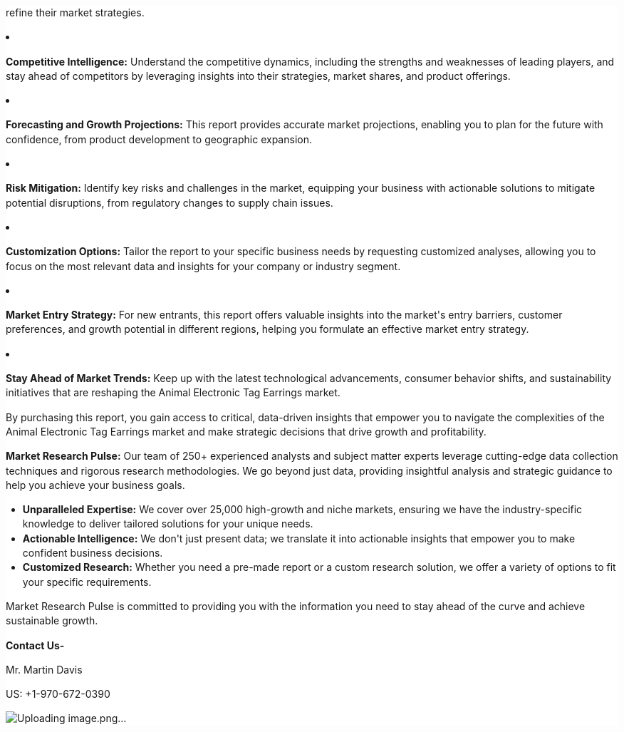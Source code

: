 refine their market strategies.</p></li><li><p><strong>Competitive Intelligence:</strong> Understand the competitive dynamics, including the strengths and weaknesses of leading players, and stay ahead of competitors by leveraging insights into their strategies, market shares, and product offerings.</p></li><li><p><strong>Forecasting and Growth Projections:</strong> This report provides accurate market projections, enabling you to plan for the future with confidence, from product development to geographic expansion.</p></li><li><p><strong>Risk Mitigation:</strong> Identify key risks and challenges in the market, equipping your business with actionable solutions to mitigate potential disruptions, from regulatory changes to supply chain issues.</p></li><li><p><strong>Customization Options:</strong> Tailor the report to your specific business needs by requesting customized analyses, allowing you to focus on the most relevant data and insights for your company or industry segment.</p></li><li><p><strong>Market Entry Strategy:</strong> For new entrants, this report offers valuable insights into the market's entry barriers, customer preferences, and growth potential in different regions, helping you formulate an effective market entry strategy.</p></li><li><p><strong>Stay Ahead of Market Trends:</strong> Keep up with the latest technological advancements, consumer behavior shifts, and sustainability initiatives that are reshaping the Animal Electronic Tag Earrings market.</p></li></ol><p>By purchasing this report, you gain access to critical, data-driven insights that empower you to navigate the complexities of the Animal Electronic Tag Earrings market and make strategic decisions that drive growth and profitability.</p><p><strong>Market Research Pulse:</strong>&nbsp;Our team of 250+ experienced analysts and subject matter experts leverage cutting-edge data collection techniques and rigorous research methodologies. We go beyond just data, providing insightful analysis and strategic guidance to help you achieve your business goals.</p><ul><li><strong>Unparalleled Expertise:</strong>&nbsp;We cover over 25,000 high-growth and niche markets, ensuring we have the industry-specific knowledge to deliver tailored solutions for your unique needs.</li><li><strong>Actionable Intelligence:</strong>&nbsp;We don't just present data; we translate it into actionable insights that empower you to make confident business decisions.</li><li><strong>Customized Research:</strong>&nbsp;Whether you need a pre-made report or a custom research solution, we offer a variety of options to fit your specific requirements.</li></ul><p>Market Research Pulse is committed to providing you with the information you need to stay ahead of the curve and achieve sustainable growth.</p><p><strong>Contact Us-</strong></p><p>Mr. Martin Davis</p><p>US: +1-970-672-0390</p>
![Uploading image.png…]()
